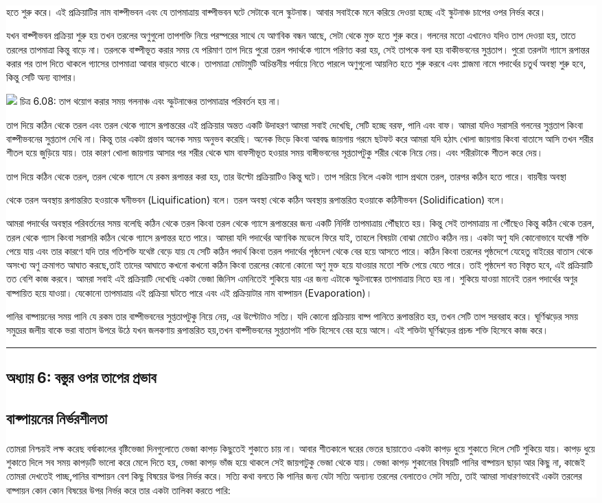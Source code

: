 হতে শুরু করে। এই প্রক্রিয়াটির নাম বাক্পীভবন এবং যে তাপমাত্রায় বাক্পীভবন ঘটে সেটাকে বলে স্কুটনাঙ্ক। আবার সবাইকে মনে করিয়ে দেওয়া হচ্ছে এই স্কুটনাঞ্চ চাপের ওপর নির্ভর করে।

যখন বাক্পীভবন প্রক্রিয়া শুরু হয় তখন তরলের অণুগুলো তাপশক্তি নিয়ে পরস্পরের সাথে যে আণবিক বন্ধন আছে, সেটা থেকে মুক্ত হতে শুরু করে। গলনের মতো এখানেও যদিও তাপ দেওয়া হয়, তাতে তরলের তাপমাত্রা কিন্তু বাড়ে না। তরলকে বাক্পীভূত করার সময় যে পরিমাণ তাপ দিয়ে পুরো তরল পদার্থকে গ্যাসে পরিণত করা হয়, সেই তাপকে বলা হয় বাকীভবনের সুপ্ততাপ। পুরো তরলটা গ্যাসে রূপান্তর করার পর তাপ দিতে থাকলে গ্যাসের তাপমাত্রা আবার বাড়তে থাকে। তাপমাত্রা মোটামুটি অচিন্তনীয় পর্যায়ে নিতে পারলে অণুগুলো আয়নিত হতে শুরু করবে এবং প্লাজমা নামে পদার্থের চতুর্থ অবস্থা শুরু হবে, কিন্তু সেটি অন্য ব্যাপার।

![](https://cdn.mathpix.com/cropped/2025_09_16_b1d2de5da62a73f206e3g-181.jpg?height=539&width=993&top_left_y=897&top_left_x=357)
চিত্র 6.08: তাপ থয়োগ করার সময় গলনাঞ্চ এবং স্ফুটনাঞ্চের তাপমাত্রার পরিবর্তন হয় না।

তাপ দিয়ে কঠিন থেকে তরল এবং তরল থেকে গ্যাসে রূপান্তরের এই প্রক্রিয়ার অন্তত একটি উদাহরণ আমরা সবাই দেখেছি, সেটি হচ্ছে বরফ, পানি এবং বাফ। আমরা যদিও সরাসরি গলনের সুপ্ততাপ কিংবা বাক্পীভবনের সুপ্ততাপ দেখি না। কিন্তু তার একটা প্রভাব অনেক সময় অনুভব করেছি। অনেক ভিড়ে কিংবা আবদ্ধ জায়গায় গরমে ছটফট করে আমরা যদি হঠাৎ খোলা জায়গায় কিংবা বাতাসে আসি তখন শরীর শীতল হয়ে জুড়িয়ে যায়। তার কারণ খোলা জায়গায় আসার পর শরীর থেকে ঘাম বাফসীভূত হওয়ার সময় বাঙ্গীভবনের সূপ্ততাপটুকু শরীর থেকে নিয়ে নেয়। এবং শরীরটাকে শীতল করে দেয়।

তাপ দিয়ে কঠিন থেকে তরল, তরল থেকে গ্যাসে যে রকম রূপান্তর করা হয়, তার উল্টো প্রক্রিয়াটিও কিন্তু ঘটে। তাপ সরিয়ে নিলে একটা গ্যাস প্রথমে তরল, তারপর কঠিন হতে পারে। বায়বীয় অবস্থা

থেকে তরল অবস্থায় রূপান্তরিত হওয়াকে ঘনীভবন (Liquification) বলে। তরল অবস্থা থেকে কঠিন অবস্থায় রূপান্তরিত হওয়াকে কঠিনীভবন (Solidification) বলে।

আমরা পদার্থের অবস্থার পরিবর্তনের সময় বলেছি কঠিন থেকে তরল কিংবা তরল থেকে গ্যাসে রূপান্তরের জন্য একটি নির্দিষ্ট তাপমাত্রায় পৌঁছাতে হয়। কিন্তু সেই তাপমাত্রায় না পৌঁছেও কিন্তু কঠিন থেকে তরল, তরল থেকে গ্যাস কিংবা সরাসরি কঠিন থেকে গ্যাসে রূপান্তর হতে পারে। আমরা যদি পদার্থের আণবিক মডেলে ফিরে যাই, তাহলে বিষয়টা বোঝা মোটেও কঠিন নয়। একটা অণু যদি কোনোভাবে যথেক্ট শক্তি পেয়ে যায় এবং তার কারণে যদি তার গতিশক্তি যথেষ্ট বেড়ে যায় যে সেটি কঠিন পদার্থ কিংবা তরল পদার্থের পৃষ্ঠদেশ থেকে বের হয়ে আসতে পারে। কঠিন কিংবা তরলের পৃষ্ঠদেশে যেহেতু বাইরের বাতাস থেকে অসংখ্য অণু ক্রমাগত আঘাত করছে,তাই তাদের আঘাতে কখনো কখনো কঠিন কিংবা তরলের কোনো কোনো অণু মুক্ত হয়ে যাওয়ার মতো শক্তি পেয়ে যেতে পারে। তাই পৃষ্ঠদেশ বত বিস্তৃত হবে, এই প্রক্রিয়াটি তত বেশি কাজ করবে। আমরা সবাই এই প্রক্রিয়াটি দেখেছি একটা ভেজা জিনিস এমনিতেই শুকিয়ে যায় এর জন্য এটাকে স্ফুটনাঙ্কের তাপমাত্রায় নিতে হয় না। শুকিয়ে যাওয়া মানেই তরল পদার্থের অণুর বাষ্পায়িত হয়ে যাওয়া। যেকোনো তাপমাত্রায় এই প্রক্রিয়া ঘটতে পারে এবং এই প্রক্রিয়াটার নাম বাফ্পায়ন (Evaporation)।

পানির বাষ্পায়নের সময় পানি যে রকম তার বাষ্পীভবনের সুপ্ততাপটুকু নিয়ে নেয়, এর উল্টোটাও সত্যি। যদি কোনো প্রক্রিয়ায় বাষ্প পানিতে রূপান্তরিত হয়, তখন সেটি তাপ সরবরাহ করে। ঘূর্ণিঝড়ের সময় সমুদ্রের জলীয় বাকে ভরা বাতাস উপরে উঠে যখন জলকণায় রূপান্তরিত হয়,তখন বাক্পীভবনের সুপ্ততাপটা শক্তি হিসেবে বের হয়ে আসে। এই শক্তিটা ঘূর্ণিঝড়ের প্রচন্ড শক্তি হিসেবে কাজ করে।

*****
## অধ্যায় 6: বস্তুর ওপর তাপের প্রভাব

## বাক্পায়নের নির্ভরশীলতা

তোমরা নিশ্চয়ই লক্ষ করেছ বর্ষাকালের বৃষ্টিভেজা দিনগুলোতে ভেজা কাপড় কিছুতেই শুকাতে চায় না। আবার শীতকালে ঘরের ভেতর ছায়াতেও একটা কাপড় ধুয়ে শুকাতে দিলে সেটি শুকিয়ে যায়। কাপড় ধুয়ে শুকাতে দিলে সব সময় কাপড়টি ভালো করে মেলে দিতে হয়, ভেজা কাপড় ভাঁজ হয়ে থাকলে সেই জায়গাটুকু ভেজা থেকে যায়। ভেজা কাপড় শুকানোর বিষয়টি পানির বাষ্পায়ন ছাড়া আর কিছু না, কাজেই তোমরা দেখতেই পাচ্ছ,পানির বাষ্পায়ন বেশ কিছু বিষয়ের উপর নির্ভর করে। সত্যি কথা বলতে কি পানির জন্য যেটা সত্যি অন্যান্য তরলের বেলাতেও সেটা সত্যি, তাই আমরা সাধারণভাবেই একটা তরলের বাষ্পায়ন কোন কোন বিষয়ের উপর নির্ভর করে তার একটা তালিকা করতে পারি:
